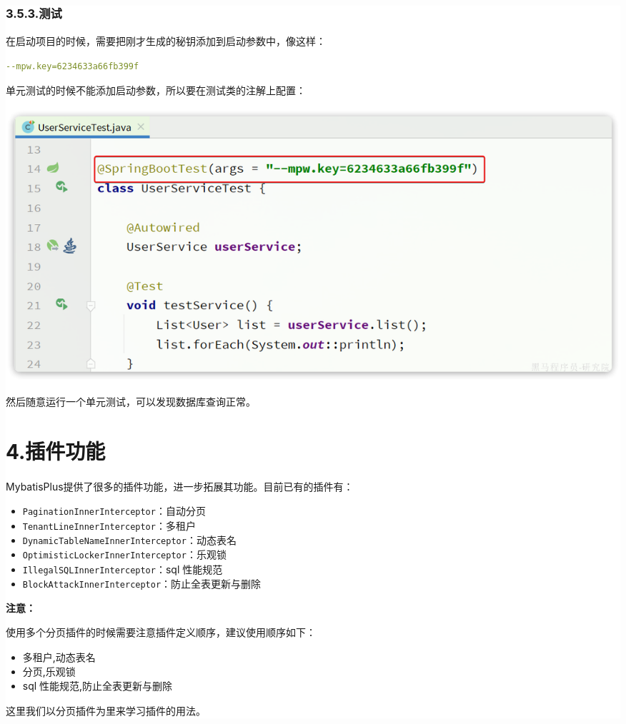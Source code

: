 ### 3.5.3.测试

在启动项目的时候，需要把刚才生成的秘钥添加到启动参数中，像这样：

```yaml
--mpw.key=6234633a66fb399f
```

单元测试的时候不能添加启动参数，所以要在测试类的注解上配置：

![img](assets/1688218131368-7bba8307-998f-4709-86d1-b5f83d0b363d.png)

然后随意运行一个单元测试，可以发现数据库查询正常。

# 4.插件功能

MybatisPlus提供了很多的插件功能，进一步拓展其功能。目前已有的插件有：

- `PaginationInnerInterceptor`：自动分页
- `TenantLineInnerInterceptor`：多租户
- `DynamicTableNameInnerInterceptor`：动态表名
- `OptimisticLockerInnerInterceptor`：乐观锁
- `IllegalSQLInnerInterceptor`：sql 性能规范
- `BlockAttackInnerInterceptor`：防止全表更新与删除

**注意：**

使用多个分页插件的时候需要注意插件定义顺序，建议使用顺序如下：

- 多租户,动态表名
- 分页,乐观锁
- sql 性能规范,防止全表更新与删除

这里我们以分页插件为里来学习插件的用法。
